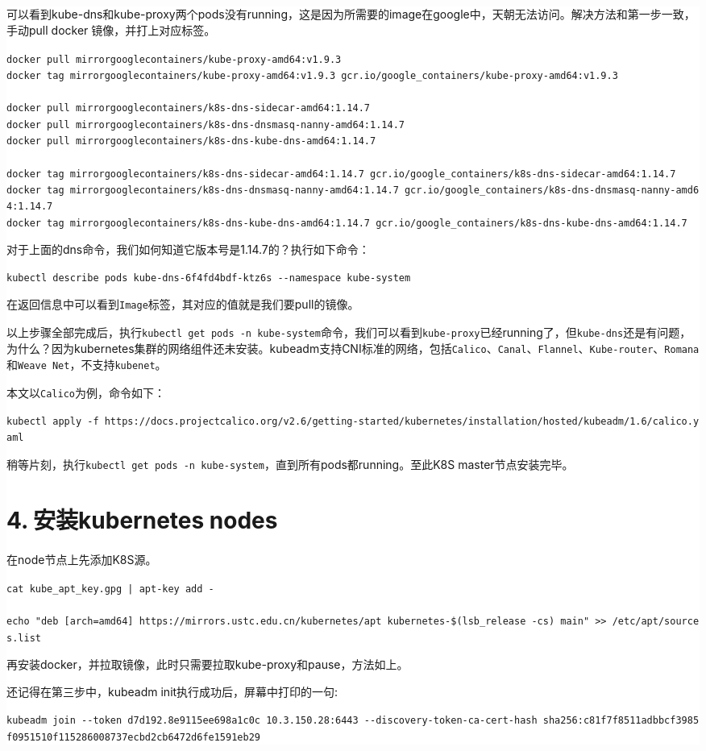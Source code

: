 可以看到kube-dns和kube-proxy两个pods没有running，这是因为所需要的image在google中，天朝无法访问。解决方法和第一步一致，手动pull docker 镜像，并打上对应标签。

```shell
docker pull mirrorgooglecontainers/kube-proxy-amd64:v1.9.3
docker tag mirrorgooglecontainers/kube-proxy-amd64:v1.9.3 gcr.io/google_containers/kube-proxy-amd64:v1.9.3

docker pull mirrorgooglecontainers/k8s-dns-sidecar-amd64:1.14.7
docker pull mirrorgooglecontainers/k8s-dns-dnsmasq-nanny-amd64:1.14.7
docker pull mirrorgooglecontainers/k8s-dns-kube-dns-amd64:1.14.7

docker tag mirrorgooglecontainers/k8s-dns-sidecar-amd64:1.14.7 gcr.io/google_containers/k8s-dns-sidecar-amd64:1.14.7
docker tag mirrorgooglecontainers/k8s-dns-dnsmasq-nanny-amd64:1.14.7 gcr.io/google_containers/k8s-dns-dnsmasq-nanny-amd64:1.14.7
docker tag mirrorgooglecontainers/k8s-dns-kube-dns-amd64:1.14.7 gcr.io/google_containers/k8s-dns-kube-dns-amd64:1.14.7
```

对于上面的dns命令，我们如何知道它版本号是1.14.7的？执行如下命令：

```shell
kubectl describe pods kube-dns-6f4fd4bdf-ktz6s --namespace kube-system
```

在返回信息中可以看到``Image``标签，其对应的值就是我们要pull的镜像。

以上步骤全部完成后，执行``kubectl get pods -n kube-system``命令，我们可以看到``kube-proxy``已经running了，但``kube-dns``还是有问题，为什么？因为kubernetes集群的网络组件还未安装。kubeadm支持CNI标准的网络，包括``Calico``、``Canal``、``Flannel``、``Kube-router``、``Romana``和``Weave Net``，不支持``kubenet``。

本文以``Calico``为例，命令如下：

```
kubectl apply -f https://docs.projectcalico.org/v2.6/getting-started/kubernetes/installation/hosted/kubeadm/1.6/calico.yaml
```

稍等片刻，执行``kubectl get pods -n kube-system``，直到所有pods都running。至此K8S master节点安装完毕。

# 4. 安装kubernetes nodes

在node节点上先添加K8S源。

```
cat kube_apt_key.gpg | apt-key add -

echo "deb [arch=amd64] https://mirrors.ustc.edu.cn/kubernetes/apt kubernetes-$(lsb_release -cs) main" >> /etc/apt/sources.list
```

再安装docker，并拉取镜像，此时只需要拉取kube-proxy和pause，方法如上。

还记得在第三步中，kubeadm init执行成功后，屏幕中打印的一句:

```
kubeadm join --token d7d192.8e9115ee698a1c0c 10.3.150.28:6443 --discovery-token-ca-cert-hash sha256:c81f7f8511adbbcf3985f0951510f115286008737ecbd2cb6472d6fe1591eb29
```
